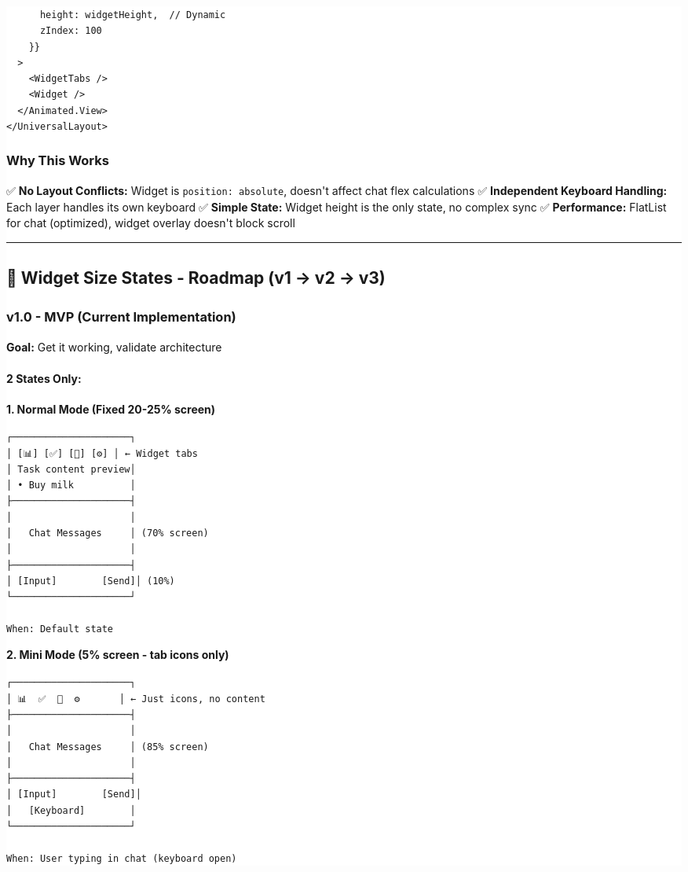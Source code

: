 ```tsx
      height: widgetHeight,  // Dynamic
      zIndex: 100
    }}
  >
    <WidgetTabs />
    <Widget />
  </Animated.View>
</UniversalLayout>
```

### Why This Works

✅ **No Layout Conflicts:** Widget is `position: absolute`, doesn't affect chat flex calculations
✅ **Independent Keyboard Handling:** Each layer handles its own keyboard
✅ **Simple State:** Widget height is the only state, no complex sync
✅ **Performance:** FlatList for chat (optimized), widget overlay doesn't block scroll

---

## 📐 Widget Size States - Roadmap (v1 → v2 → v3)

### v1.0 - MVP (Current Implementation)

**Goal:** Get it working, validate architecture

#### 2 States Only:

**1. Normal Mode (Fixed 20-25% screen)**
```
┌─────────────────────┐
│ [📊] [✅] [📅] [⚙️] │ ← Widget tabs
│ Task content preview│
│ • Buy milk          │
├─────────────────────┤
│                     │
│   Chat Messages     │ (70% screen)
│                     │
├─────────────────────┤
│ [Input]        [Send]│ (10%)
└─────────────────────┘

When: Default state
```

**2. Mini Mode (5% screen - tab icons only)**
```
┌─────────────────────┐
│ 📊  ✅  📅  ⚙️       │ ← Just icons, no content
├─────────────────────┤
│                     │
│   Chat Messages     │ (85% screen)
│                     │
├─────────────────────┤
│ [Input]        [Send]│
│   [Keyboard]        │
└─────────────────────┘

When: User typing in chat (keyboard open)
```
